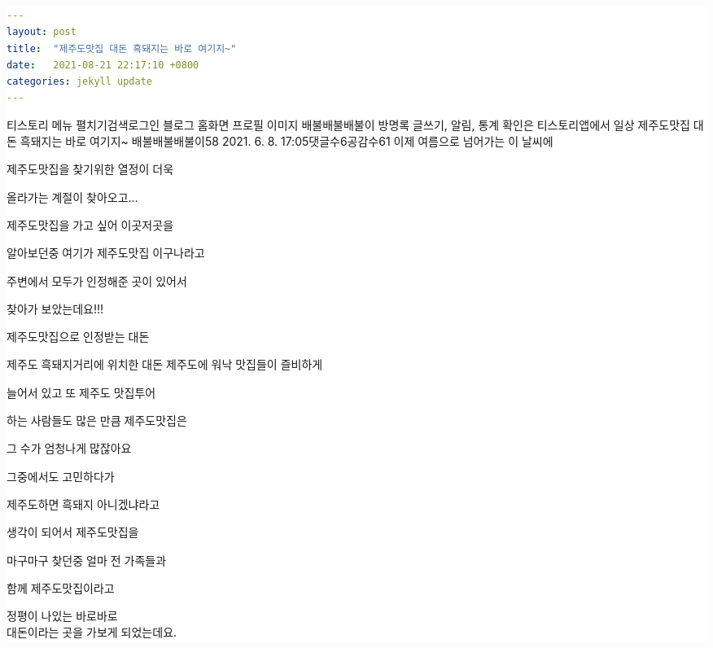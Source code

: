 ```yaml
---
layout: post
title:  "제주도맛집 대돈 흑돼지는 바로 여기지~"
date:   2021-08-21 22:17:10 +0800
categories: jekyll update
---
```

티스토리 메뉴 펼치기검색로그인
블로그 홈화면
프로필 이미지
배불배불배불이
방명록
글쓰기, 알림, 통계 확인은 티스토리앱에서
일상
제주도맛집 대돈 흑돼지는 바로 여기지~
배불배불배불이58
2021. 6. 8. 17:05댓글수6공감수61
이제 여름으로 넘어가는 이 날씨에

제주도맛집을 찾기위한 열정이 더욱

올라가는 계절이 찾아오고...

제주도맛집을 가고 싶어 이곳저곳을

알아보던중 여기가 제주도맛집 이구나라고

주변에서 모두가 인정해준 곳이 있어서

찾아가 보았는데요!!!

 


제주도맛집으로 인정받는 대돈
 


제주도 흑돼지거리에 위치한 대돈
제주도에 워낙 맛집들이 즐비하게

늘어서 있고 또 제주도 맛집투어

하는 사람들도 많은 만큼 제주도맛집은

그 수가 엄청나게 많잖아요

그중에서도 고민하다가 

제주도하면 흑돼지 아니겠냐라고

생각이 되어서 제주도맛집을

마구마구 찾던중 얼마 전 가족들과

함께 제주도맛집이라고

정평이 나있는 바로바로  
대돈이라는 곳을 가보게 되었는데요. 
